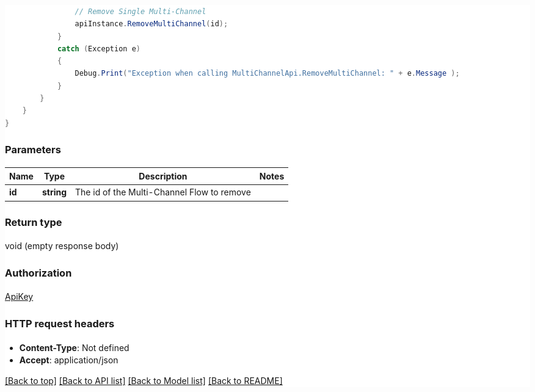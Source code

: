 ```csharp
                // Remove Single Multi-Channel
                apiInstance.RemoveMultiChannel(id);
            }
            catch (Exception e)
            {
                Debug.Print("Exception when calling MultiChannelApi.RemoveMultiChannel: " + e.Message );
            }
        }
    }
}
```

### Parameters

Name | Type | Description  | Notes
------------- | ------------- | ------------- | -------------
 **id** | **string**| The id of the Multi-Channel Flow to remove | 

### Return type

void (empty response body)

### Authorization

[ApiKey](../README.md#ApiKey)

### HTTP request headers

 - **Content-Type**: Not defined
 - **Accept**: application/json

[[Back to top]](#) [[Back to API list]](../README.md#documentation-for-api-endpoints) [[Back to Model list]](../README.md#documentation-for-models) [[Back to README]](../README.md)
